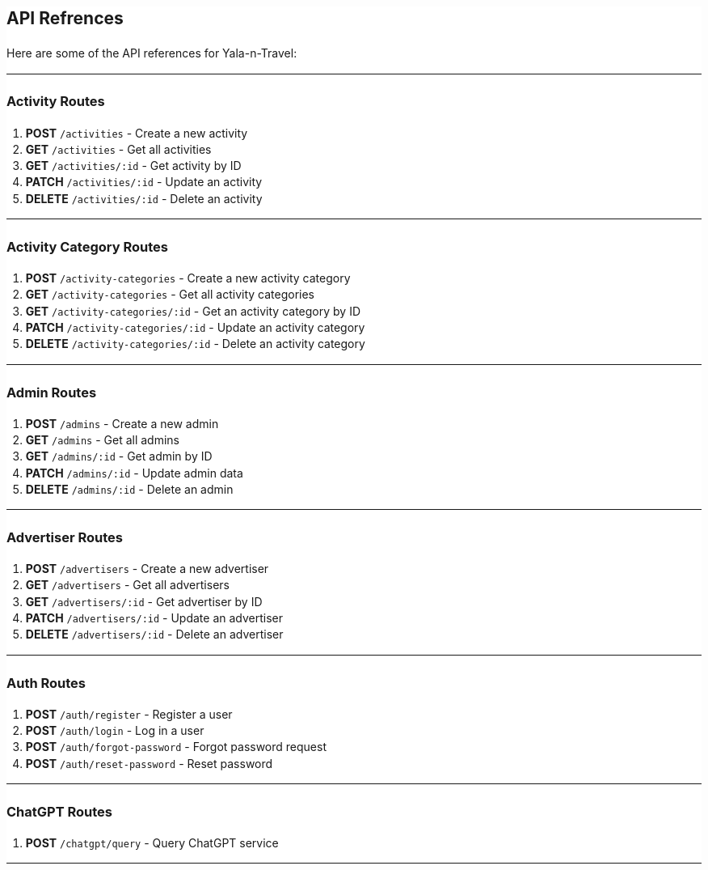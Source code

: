 ## API Refrences
Here are some of the API references for Yala-n-Travel:

---

### **Activity Routes**
1. **POST** `/activities` - Create a new activity
2. **GET** `/activities` - Get all activities
3. **GET** `/activities/:id` - Get activity by ID
4. **PATCH** `/activities/:id` - Update an activity
5. **DELETE** `/activities/:id` - Delete an activity

---

### **Activity Category Routes**
1. **POST** `/activity-categories` - Create a new activity category
2. **GET** `/activity-categories` - Get all activity categories
3. **GET** `/activity-categories/:id` - Get an activity category by ID
4. **PATCH** `/activity-categories/:id` - Update an activity category
5. **DELETE** `/activity-categories/:id` - Delete an activity category

---

### **Admin Routes**
1. **POST** `/admins` - Create a new admin
2. **GET** `/admins` - Get all admins
3. **GET** `/admins/:id` - Get admin by ID
4. **PATCH** `/admins/:id` - Update admin data
5. **DELETE** `/admins/:id` - Delete an admin

---

### **Advertiser Routes**
1. **POST** `/advertisers` - Create a new advertiser
2. **GET** `/advertisers` - Get all advertisers
3. **GET** `/advertisers/:id` - Get advertiser by ID
4. **PATCH** `/advertisers/:id` - Update an advertiser
5. **DELETE** `/advertisers/:id` - Delete an advertiser

---

### **Auth Routes**
1. **POST** `/auth/register` - Register a user
2. **POST** `/auth/login` - Log in a user
3. **POST** `/auth/forgot-password` - Forgot password request
4. **POST** `/auth/reset-password` - Reset password

---

### **ChatGPT Routes**
1. **POST** `/chatgpt/query` - Query ChatGPT service

---